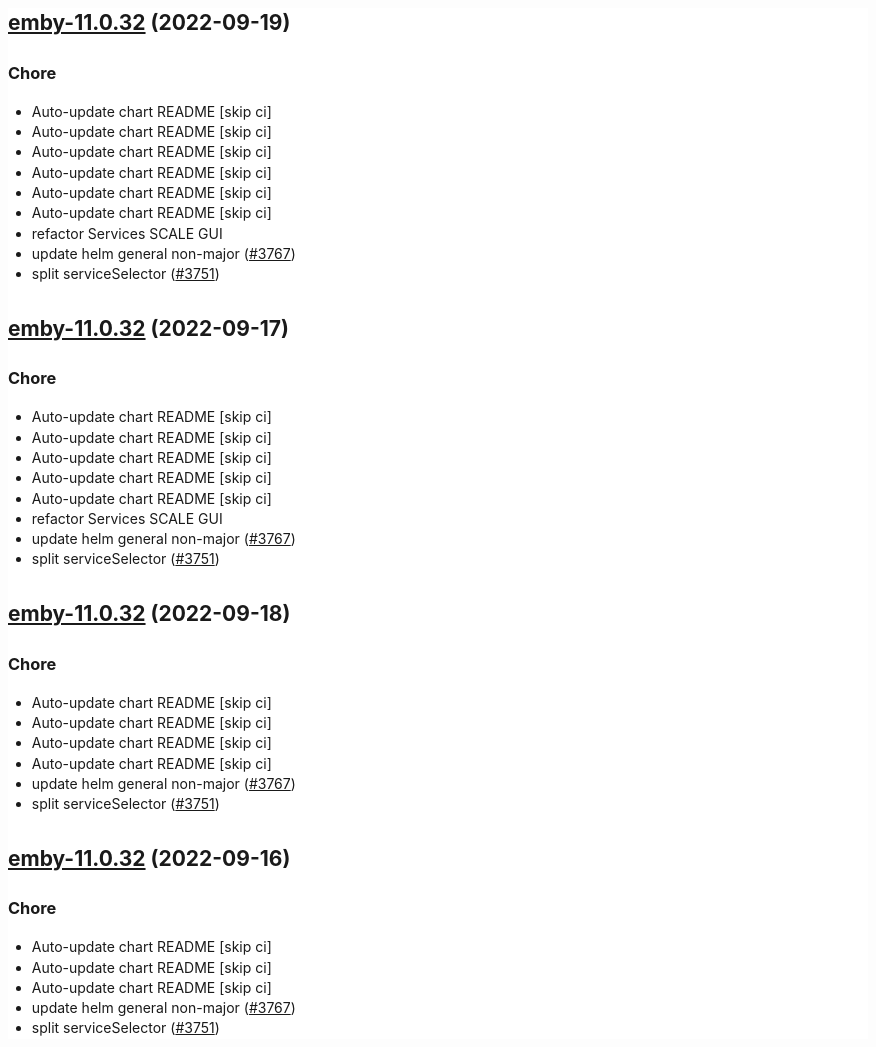 ## [emby-11.0.32](https://github.com/truecharts/charts/compare/emby-11.0.31...emby-11.0.32) (2022-09-19)

### Chore

- Auto-update chart README [skip ci]
- Auto-update chart README [skip ci]
- Auto-update chart README [skip ci]
- Auto-update chart README [skip ci]
- Auto-update chart README [skip ci]
- Auto-update chart README [skip ci]
- refactor Services SCALE GUI
- update helm general non-major ([#3767](https://github.com/truecharts/charts/issues/3767))
- split serviceSelector ([#3751](https://github.com/truecharts/charts/issues/3751))

## [emby-11.0.32](https://github.com/truecharts/charts/compare/emby-11.0.31...emby-11.0.32) (2022-09-17)

### Chore

- Auto-update chart README [skip ci]
- Auto-update chart README [skip ci]
- Auto-update chart README [skip ci]
- Auto-update chart README [skip ci]
- Auto-update chart README [skip ci]
- refactor Services SCALE GUI
- update helm general non-major ([#3767](https://github.com/truecharts/charts/issues/3767))
- split serviceSelector ([#3751](https://github.com/truecharts/charts/issues/3751))

## [emby-11.0.32](https://github.com/truecharts/charts/compare/emby-11.0.31...emby-11.0.32) (2022-09-18)

### Chore

- Auto-update chart README [skip ci]
- Auto-update chart README [skip ci]
- Auto-update chart README [skip ci]
- Auto-update chart README [skip ci]
- update helm general non-major ([#3767](https://github.com/truecharts/charts/issues/3767))
- split serviceSelector ([#3751](https://github.com/truecharts/charts/issues/3751))

## [emby-11.0.32](https://github.com/truecharts/charts/compare/emby-11.0.31...emby-11.0.32) (2022-09-16)

### Chore

- Auto-update chart README [skip ci]
- Auto-update chart README [skip ci]
- Auto-update chart README [skip ci]
- update helm general non-major ([#3767](https://github.com/truecharts/charts/issues/3767))
- split serviceSelector ([#3751](https://github.com/truecharts/charts/issues/3751))
